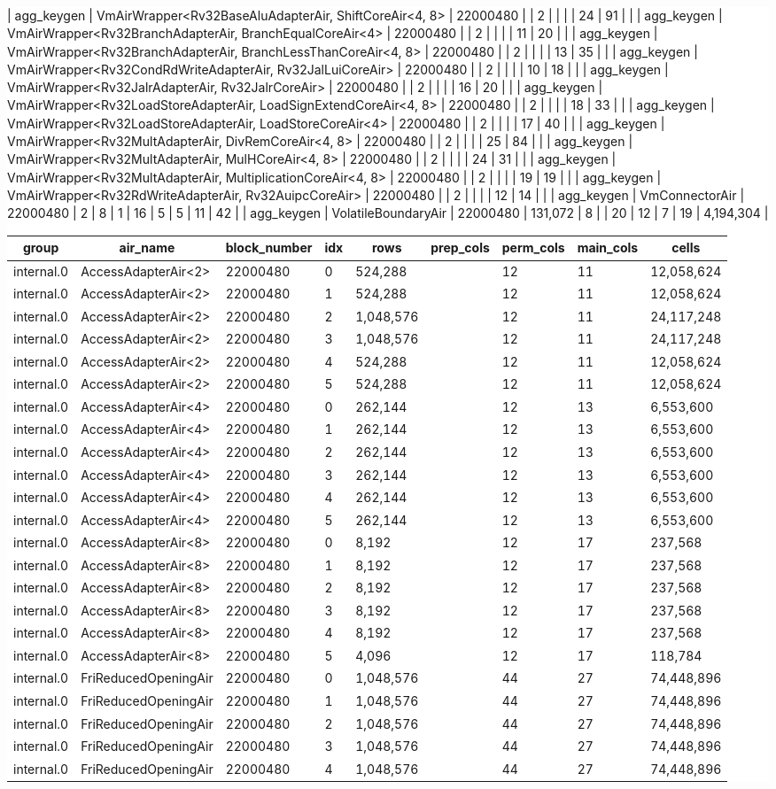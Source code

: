 | agg_keygen | VmAirWrapper<Rv32BaseAluAdapterAir, ShiftCoreAir<4, 8> | 22000480 |  | 2 |  |  |  | 24 | 91 |  | 
| agg_keygen | VmAirWrapper<Rv32BranchAdapterAir, BranchEqualCoreAir<4> | 22000480 |  | 2 |  |  |  | 11 | 20 |  | 
| agg_keygen | VmAirWrapper<Rv32BranchAdapterAir, BranchLessThanCoreAir<4, 8> | 22000480 |  | 2 |  |  |  | 13 | 35 |  | 
| agg_keygen | VmAirWrapper<Rv32CondRdWriteAdapterAir, Rv32JalLuiCoreAir> | 22000480 |  | 2 |  |  |  | 10 | 18 |  | 
| agg_keygen | VmAirWrapper<Rv32JalrAdapterAir, Rv32JalrCoreAir> | 22000480 |  | 2 |  |  |  | 16 | 20 |  | 
| agg_keygen | VmAirWrapper<Rv32LoadStoreAdapterAir, LoadSignExtendCoreAir<4, 8> | 22000480 |  | 2 |  |  |  | 18 | 33 |  | 
| agg_keygen | VmAirWrapper<Rv32LoadStoreAdapterAir, LoadStoreCoreAir<4> | 22000480 |  | 2 |  |  |  | 17 | 40 |  | 
| agg_keygen | VmAirWrapper<Rv32MultAdapterAir, DivRemCoreAir<4, 8> | 22000480 |  | 2 |  |  |  | 25 | 84 |  | 
| agg_keygen | VmAirWrapper<Rv32MultAdapterAir, MulHCoreAir<4, 8> | 22000480 |  | 2 |  |  |  | 24 | 31 |  | 
| agg_keygen | VmAirWrapper<Rv32MultAdapterAir, MultiplicationCoreAir<4, 8> | 22000480 |  | 2 |  |  |  | 19 | 19 |  | 
| agg_keygen | VmAirWrapper<Rv32RdWriteAdapterAir, Rv32AuipcCoreAir> | 22000480 |  | 2 |  |  |  | 12 | 14 |  | 
| agg_keygen | VmConnectorAir | 22000480 | 2 | 8 | 1 | 16 | 5 | 5 | 11 | 42 | 
| agg_keygen | VolatileBoundaryAir | 22000480 | 131,072 | 8 |  | 20 | 12 | 7 | 19 | 4,194,304 | 

| group | air_name | block_number | idx | rows | prep_cols | perm_cols | main_cols | cells |
| --- | --- | --- | --- | --- | --- | --- | --- | --- |
| internal.0 | AccessAdapterAir<2> | 22000480 | 0 | 524,288 |  | 12 | 11 | 12,058,624 | 
| internal.0 | AccessAdapterAir<2> | 22000480 | 1 | 524,288 |  | 12 | 11 | 12,058,624 | 
| internal.0 | AccessAdapterAir<2> | 22000480 | 2 | 1,048,576 |  | 12 | 11 | 24,117,248 | 
| internal.0 | AccessAdapterAir<2> | 22000480 | 3 | 1,048,576 |  | 12 | 11 | 24,117,248 | 
| internal.0 | AccessAdapterAir<2> | 22000480 | 4 | 524,288 |  | 12 | 11 | 12,058,624 | 
| internal.0 | AccessAdapterAir<2> | 22000480 | 5 | 524,288 |  | 12 | 11 | 12,058,624 | 
| internal.0 | AccessAdapterAir<4> | 22000480 | 0 | 262,144 |  | 12 | 13 | 6,553,600 | 
| internal.0 | AccessAdapterAir<4> | 22000480 | 1 | 262,144 |  | 12 | 13 | 6,553,600 | 
| internal.0 | AccessAdapterAir<4> | 22000480 | 2 | 262,144 |  | 12 | 13 | 6,553,600 | 
| internal.0 | AccessAdapterAir<4> | 22000480 | 3 | 262,144 |  | 12 | 13 | 6,553,600 | 
| internal.0 | AccessAdapterAir<4> | 22000480 | 4 | 262,144 |  | 12 | 13 | 6,553,600 | 
| internal.0 | AccessAdapterAir<4> | 22000480 | 5 | 262,144 |  | 12 | 13 | 6,553,600 | 
| internal.0 | AccessAdapterAir<8> | 22000480 | 0 | 8,192 |  | 12 | 17 | 237,568 | 
| internal.0 | AccessAdapterAir<8> | 22000480 | 1 | 8,192 |  | 12 | 17 | 237,568 | 
| internal.0 | AccessAdapterAir<8> | 22000480 | 2 | 8,192 |  | 12 | 17 | 237,568 | 
| internal.0 | AccessAdapterAir<8> | 22000480 | 3 | 8,192 |  | 12 | 17 | 237,568 | 
| internal.0 | AccessAdapterAir<8> | 22000480 | 4 | 8,192 |  | 12 | 17 | 237,568 | 
| internal.0 | AccessAdapterAir<8> | 22000480 | 5 | 4,096 |  | 12 | 17 | 118,784 | 
| internal.0 | FriReducedOpeningAir | 22000480 | 0 | 1,048,576 |  | 44 | 27 | 74,448,896 | 
| internal.0 | FriReducedOpeningAir | 22000480 | 1 | 1,048,576 |  | 44 | 27 | 74,448,896 | 
| internal.0 | FriReducedOpeningAir | 22000480 | 2 | 1,048,576 |  | 44 | 27 | 74,448,896 | 
| internal.0 | FriReducedOpeningAir | 22000480 | 3 | 1,048,576 |  | 44 | 27 | 74,448,896 | 
| internal.0 | FriReducedOpeningAir | 22000480 | 4 | 1,048,576 |  | 44 | 27 | 74,448,896 | 